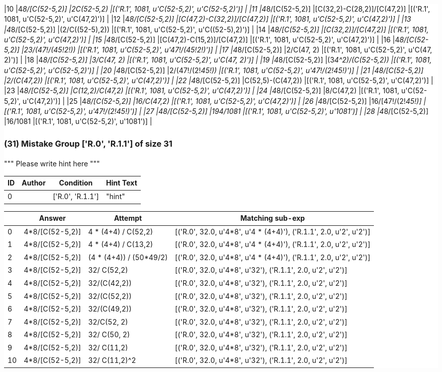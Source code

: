 |10	|4*8/[C(52-5,2)]	|2C(52-5,2)	|[('R.1', 1081, u'C(52-5,2)', u'C(52-5,2)')]	|
|11	|4*8/[C(52-5,2)]	|[C(32,2)-C(28,2)]/[C(47,2)]	|[('R.1', 1081, u'C(52-5,2)', u'C(47,2)')]	|
|12	|4*8/[C(52-5,2)]	|[C(47,2)-C(32,2)]/[C(47,2)]	|[('R.1', 1081, u'C(52-5,2)', u'C(47,2)')]	|
|13	|4*8/[C(52-5,2)]	|(2/C((52-5),2))	|[('R.1', 1081, u'C(52-5,2)', u'C((52-5),2)')]	|
|14	|4*8/[C(52-5,2)]	|[C(32,2)]/[C(47,2)]	|[('R.1', 1081, u'C(52-5,2)', u'C(47,2)')]	|
|15	|4*8/[C(52-5,2)]	|[C(47,2)-C(15,2)]/[C(47,2)]	|[('R.1', 1081, u'C(52-5,2)', u'C(47,2)')]	|
|16	|4*8/[C(52-5,2)]	|23/(47!/(45!2!))	|[('R.1', 1081, u'C(52-5,2)', u'47!/(45!2!)')]	|
|17	|4*8/[C(52-5,2)]	|2/C(47, 2)	|[('R.1', 1081, u'C(52-5,2)', u'C(47, 2)')]	|
|18	|4*8/[C(52-5,2)]	|3/C(47, 2)	|[('R.1', 1081, u'C(52-5,2)', u'C(47, 2)')]	|
|19	|4*8/[C(52-5,2)]	|(3*4^2)/(C(52-5,2))	|[('R.1', 1081, u'C(52-5,2)', u'C(52-5,2)')]	|
|20	|4*8/[C(52-5,2)]	|2/(47!/(2!*45!))	|[('R.1', 1081, u'C(52-5,2)', u'47!/(2!*45!)')]	|
|21	|4*8/[C(52-5,2)]	|2/(C(47,2))	|[('R.1', 1081, u'C(52-5,2)', u'C(47,2)')]	|
|22	|4*8/[C(52-5,2)]	|C(52,5)-(C(47,2))	|[('R.1', 1081, u'C(52-5,2)', u'C(47,2)')]	|
|23	|4*8/[C(52-5,2)]	|C(12,2)/C(47,2)	|[('R.1', 1081, u'C(52-5,2)', u'C(47,2)')]	|
|24	|4*8/[C(52-5,2)]	|8/C(47,2)	|[('R.1', 1081, u'C(52-5,2)', u'C(47,2)')]	|
|25	|4*8/[C(52-5,2)]	|16/C(47,2)	|[('R.1', 1081, u'C(52-5,2)', u'C(47,2)')]	|
|26	|4*8/[C(52-5,2)]	|16/[47!/(2!*45!)]	|[('R.1', 1081, u'C(52-5,2)', u'47!/(2!*45!)')]	|
|27	|4*8/[C(52-5,2)]	|194/1081	|[('R.1', 1081, u'C(52-5,2)', u'1081')]	|
|28	|4*8/[C(52-5,2)]	|16/1081	|[('R.1', 1081, u'C(52-5,2)', u'1081')]	|




### (31) Mistake Group ['R.0', 'R.1.1'] of size 31
""" Please write hint here """

|ID	|Author	|Condition	|Hint Text|
|---|---|---|---|
|0|	|['R.0', 'R.1.1']	|"hint"	|

|	|Answer	|Attempt	|Matching sub-exp|
|---|---|---|---|
|0	|4*8/[C(52-5,2)]	|4 * (4+4) / C(52,2)	|[('R.0', 32.0, u'4*8', u'4 * (4+4)'), ('R.1.1', 2.0, u'2', u'2')]	|
|1	|4*8/[C(52-5,2)]	|4 * (4+4) / C(13,2)	|[('R.0', 32.0, u'4*8', u'4 * (4+4)'), ('R.1.1', 2.0, u'2', u'2')]	|
|2	|4*8/[C(52-5,2)]	|(4 * (4+4)) / (50*49/2)	|[('R.0', 32.0, u'4*8', u'4 * (4+4)'), ('R.1.1', 2.0, u'2', u'2')]	|
|3	|4*8/[C(52-5,2)]	|32/ C(52,2)	|[('R.0', 32.0, u'4*8', u'32'), ('R.1.1', 2.0, u'2', u'2')]	|
|4	|4*8/[C(52-5,2)]	|32/(C(42,2))	|[('R.0', 32.0, u'4*8', u'32'), ('R.1.1', 2.0, u'2', u'2')]	|
|5	|4*8/[C(52-5,2)]	|32/(C(52,2))	|[('R.0', 32.0, u'4*8', u'32'), ('R.1.1', 2.0, u'2', u'2')]	|
|6	|4*8/[C(52-5,2)]	|32/(C(49,2))	|[('R.0', 32.0, u'4*8', u'32'), ('R.1.1', 2.0, u'2', u'2')]	|
|7	|4*8/[C(52-5,2)]	|32/C(52, 2)	|[('R.0', 32.0, u'4*8', u'32'), ('R.1.1', 2.0, u'2', u'2')]	|
|8	|4*8/[C(52-5,2)]	|32/ C(50, 2)	|[('R.0', 32.0, u'4*8', u'32'), ('R.1.1', 2.0, u'2', u'2')]	|
|9	|4*8/[C(52-5,2)]	|32/ C(11,2)	|[('R.0', 32.0, u'4*8', u'32'), ('R.1.1', 2.0, u'2', u'2')]	|
|10	|4*8/[C(52-5,2)]	|32/ C(11,2)^2	|[('R.0', 32.0, u'4*8', u'32'), ('R.1.1', 2.0, u'2', u'2')]	|